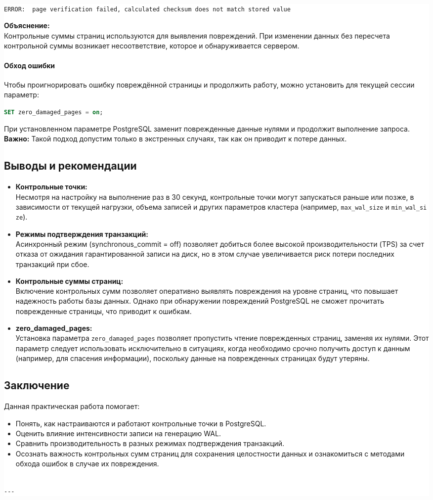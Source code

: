 ```
ERROR:  page verification failed, calculated checksum does not match stored value
```

**Объяснение:**  
Контрольные суммы страниц используются для выявления повреждений. При изменении данных без пересчета контрольной суммы возникает несоответствие, которое и обнаруживается сервером.

#### Обход ошибки

Чтобы проигнорировать ошибку повреждённой страницы и продолжить работу, можно установить для текущей сессии параметр:

```sql
SET zero_damaged_pages = on;
```

При установленном параметре PostgreSQL заменит поврежденные данные нулями и продолжит выполнение запроса.  
**Важно:** Такой подход допустим только в экстренных случаях, так как он приводит к потере данных.

## Выводы и рекомендации

- **Контрольные точки:**  
  Несмотря на настройку на выполнение раз в 30 секунд, контрольные точки могут запускаться раньше или позже, в зависимости от текущей нагрузки, объема записей и других параметров кластера (например, `max_wal_size` и `min_wal_size`).

- **Режимы подтверждения транзакций:**  
  Асинхронный режим (synchronous_commit = off) позволяет добиться более высокой производительности (TPS) за счет отказа от ожидания гарантированной записи на диск, но в этом случае увеличивается риск потери последних транзакций при сбое.

- **Контрольные суммы страниц:**  
  Включение контрольных сумм позволяет оперативно выявлять повреждения на уровне страниц, что повышает надежность работы базы данных. Однако при обнаружении повреждений PostgreSQL не сможет прочитать поврежденные страницы, что приводит к ошибкам.

- **zero_damaged_pages:**  
  Установка параметра `zero_damaged_pages` позволяет пропустить чтение поврежденных страниц, заменяя их нулями. Этот параметр следует использовать исключительно в ситуациях, когда необходимо срочно получить доступ к данным (например, для спасения информации), поскольку данные на поврежденных страницах будут утеряны.

## Заключение

Данная практическая работа помогает:
- Понять, как настраиваются и работают контрольные точки в PostgreSQL.
- Оценить влияние интенсивности записи на генерацию WAL.
- Сравнить производительность в разных режимах подтверждения транзакций.
- Осознать важность контрольных сумм страниц для сохранения целостности данных и ознакомиться с методами обхода ошибок в случае их повреждения.
```

---
